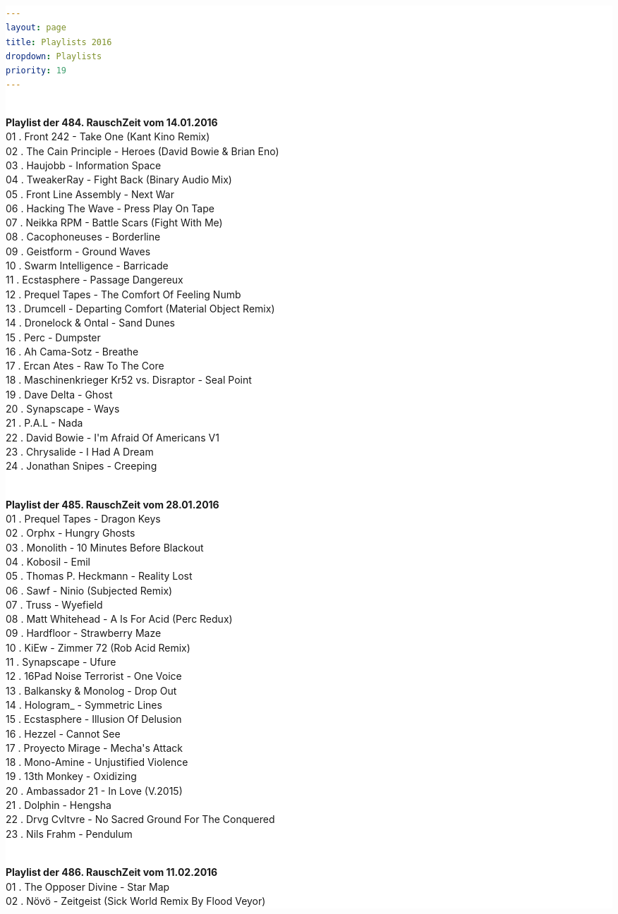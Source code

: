 ```yaml
---
layout: page
title: Playlists 2016
dropdown: Playlists
priority: 19
---
```

<p><a name="rzpl484"></a><br />
<strong>Playlist der 484. RauschZeit vom 14.01.2016<br />
</strong>01 . Front 242 - Take One (Kant Kino Remix)<br />
02 . The Cain Principle - Heroes (David Bowie &amp; Brian Eno)<br />
03 . Haujobb - Information Space<br />
04 . TweakerRay - Fight Back (Binary Audio Mix)<br />
05 . Front Line Assembly - Next War<br />
06 . Hacking The Wave - Press Play On Tape<br />
07 . Neikka RPM - Battle Scars (Fight With Me)<br />
08 . Cacophoneuses - Borderline<br />
09 . Geistform - Ground Waves<br />
10 . Swarm Intelligence - Barricade<br />
11 . Ecstasphere - Passage Dangereux<br />
12 . Prequel Tapes - The Comfort Of Feeling Numb<br />
13 . Drumcell - Departing Comfort (Material Object Remix)<br />
14 . Dronelock &amp; Ontal - Sand Dunes<br />
15 . Perc - Dumpster<br />
16 . Ah Cama-Sotz - Breathe<br />
17 . Ercan Ates - Raw To The Core<br />
18 . Maschinenkrieger Kr52 vs. Disraptor - Seal Point<br />
19 . Dave Delta - Ghost<br />
20 . Synapscape - Ways<br />
21 . P.A.L - Nada<br />
22 . David Bowie - I'm Afraid Of Americans V1<br />
23 . Chrysalide - I Had A Dream<br />
24 . Jonathan Snipes - Creeping</p>
<p><a name="rzpl485"></a><br />
<strong>Playlist der 485. RauschZeit vom 28.01.2016<br />
</strong>01 . Prequel Tapes - Dragon Keys<br />
02 . Orphx - Hungry Ghosts<br />
03 . Monolith - 10 Minutes Before Blackout<br />
04 . Kobosil - Emil<br />
05 . Thomas P. Heckmann - Reality Lost<br />
06 . Sawf - Ninio (Subjected Remix)<br />
07 . Truss - Wyefield<br />
08 . Matt Whitehead - A Is For Acid (Perc Redux)<br />
09 . Hardfloor - Strawberry Maze<br />
10 . KiEw - Zimmer 72 (Rob Acid Remix)<br />
11 . Synapscape - Ufure<br />
12 . 16Pad Noise Terrorist - One Voice<br />
13 . Balkansky &amp; Monolog - Drop Out<br />
14 . Hologram_ - Symmetric Lines<br />
15 . Ecstasphere - Illusion Of Delusion<br />
16 . Hezzel - Cannot See<br />
17 . Proyecto Mirage - Mecha's Attack<br />
18 . Mono-Amine - Unjustified Violence<br />
19 . 13th Monkey - Oxidizing<br />
20 . Ambassador 21 - In Love (V.2015)<br />
21 . Dolphin - Hengsha<br />
22 . Drvg Cvltvre - No Sacred Ground For The Conquered<br />
23 . Nils Frahm - Pendulum</p>
<p><a name="rzpl486"></a><br />
<strong>Playlist der 486. RauschZeit vom 11.02.2016<br />
</strong>01 . The Opposer Divine - Star Map<br />
02 . Növö - Zeitgeist (Sick World Remix By Flood Veyor)<br />